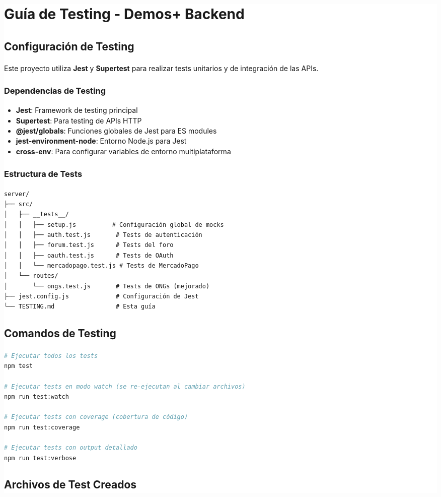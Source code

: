 # Guía de Testing - Demos+ Backend

## Configuración de Testing

Este proyecto utiliza **Jest** y **Supertest** para realizar tests unitarios y de integración de las APIs.

### Dependencias de Testing

- **Jest**: Framework de testing principal
- **Supertest**: Para testing de APIs HTTP
- **@jest/globals**: Funciones globales de Jest para ES modules
- **jest-environment-node**: Entorno Node.js para Jest
- **cross-env**: Para configurar variables de entorno multiplataforma

### Estructura de Tests

```
server/
├── src/
│   ├── __tests__/
│   │   ├── setup.js          # Configuración global de mocks
│   │   ├── auth.test.js       # Tests de autenticación
│   │   ├── forum.test.js      # Tests del foro
│   │   ├── oauth.test.js      # Tests de OAuth
│   │   └── mercadopago.test.js # Tests de MercadoPago
│   └── routes/
│       └── ongs.test.js       # Tests de ONGs (mejorado)
├── jest.config.js             # Configuración de Jest
└── TESTING.md                 # Esta guía
```

## Comandos de Testing

```bash
# Ejecutar todos los tests
npm test

# Ejecutar tests en modo watch (se re-ejecutan al cambiar archivos)
npm run test:watch

# Ejecutar tests con coverage (cobertura de código)
npm run test:coverage

# Ejecutar tests con output detallado
npm run test:verbose
```

## Archivos de Test Creados
